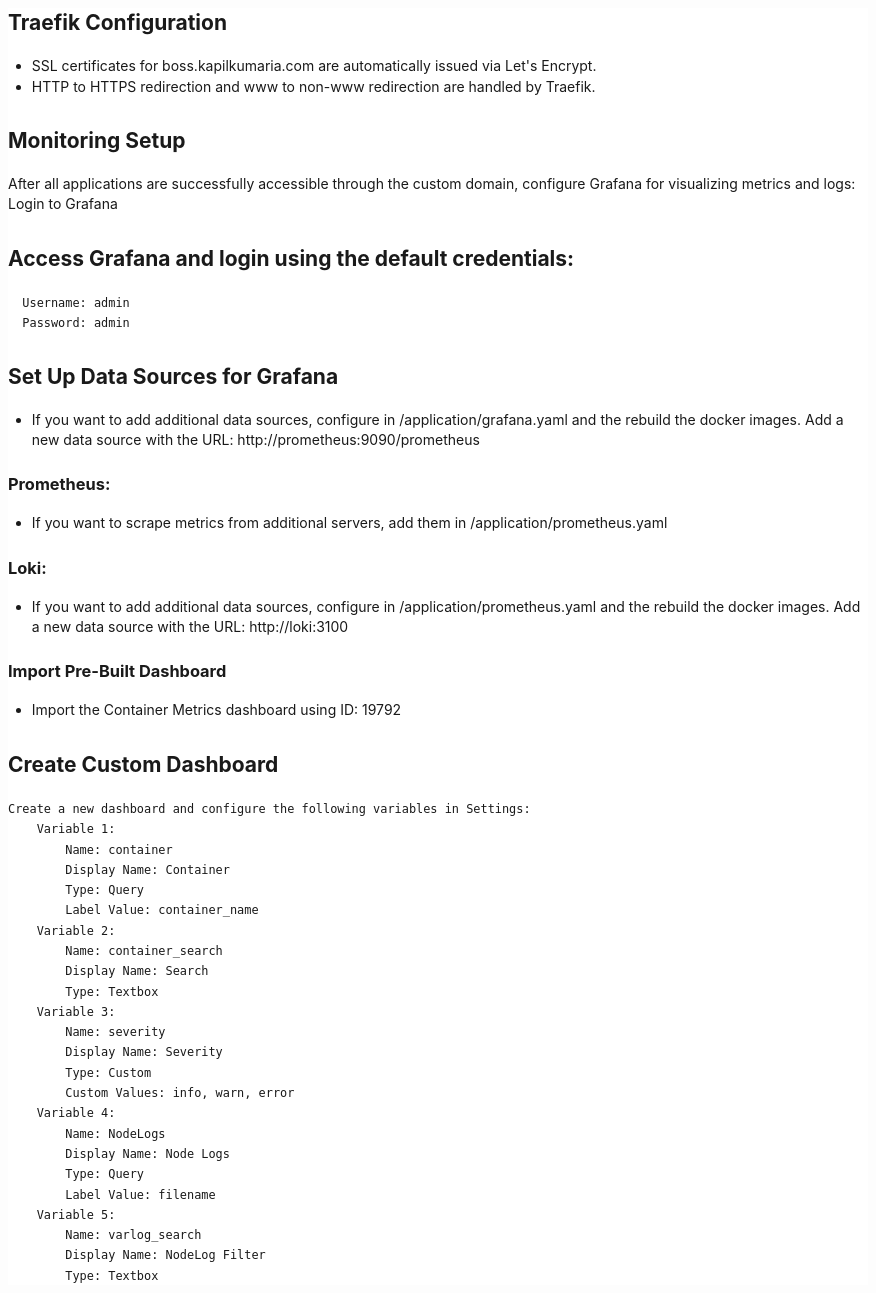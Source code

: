 
## Traefik Configuration

- SSL certificates for boss.kapilkumaria.com are automatically issued via Let's Encrypt.
- HTTP to HTTPS redirection and www to non-www redirection are handled by Traefik.

## Monitoring Setup

After all applications are successfully accessible through the custom domain, configure Grafana for visualizing metrics and logs:
Login to Grafana

## Access Grafana and login using the default credentials:

      Username: admin
      Password: admin

## Set Up Data Sources for Grafana
- If you want to add additional data sources, configure in /application/grafana.yaml and the rebuild the docker images.
  Add a new data source with the URL: http://prometheus:9090/prometheus

### Prometheus:

- If you want to scrape metrics from additional servers, add them in /application/prometheus.yaml

### Loki:

- If you want to add additional data sources, configure in /application/prometheus.yaml and the rebuild the docker images.
  Add a new data source with the URL: http://loki:3100

### Import Pre-Built Dashboard

- Import the Container Metrics dashboard using ID: 19792

## Create Custom Dashboard

    Create a new dashboard and configure the following variables in Settings:
        Variable 1:
            Name: container
            Display Name: Container
            Type: Query
            Label Value: container_name
        Variable 2:
            Name: container_search
            Display Name: Search
            Type: Textbox
        Variable 3:
            Name: severity
            Display Name: Severity
            Type: Custom
            Custom Values: info, warn, error
        Variable 4:
            Name: NodeLogs
            Display Name: Node Logs
            Type: Query
            Label Value: filename
        Variable 5:
            Name: varlog_search
            Display Name: NodeLog Filter
            Type: Textbox
